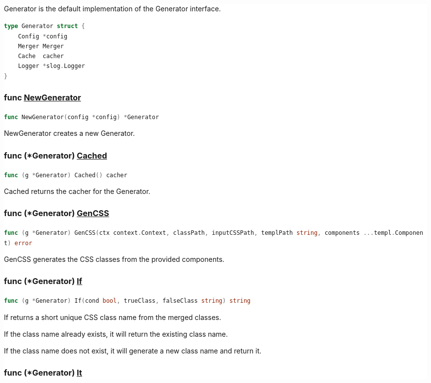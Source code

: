 Generator is the default implementation of the Generator interface.

```go
type Generator struct {
    Config *config
    Merger Merger
    Cache  cacher
    Logger *slog.Logger
}
```

<a name="NewGenerator"></a>
### func [NewGenerator](<https://github.com/conneroisu/tmplmerge/blob/main/merge.go#L166>)

```go
func NewGenerator(config *config) *Generator
```

NewGenerator creates a new Generator.

<a name="Generator.Cached"></a>
### func \(\*Generator\) [Cached](<https://github.com/conneroisu/tmplmerge/blob/main/merge.go#L599>)

```go
func (g *Generator) Cached() cacher
```

Cached returns the cacher for the Generator.

<a name="Generator.GenCSS"></a>
### func \(\*Generator\) [GenCSS](<https://github.com/conneroisu/tmplmerge/blob/main/merge.go#L438-L442>)

```go
func (g *Generator) GenCSS(ctx context.Context, classPath, inputCSSPath, templPath string, components ...templ.Component) error
```

GenCSS generates the CSS classes from the provided components.

<a name="Generator.If"></a>
### func \(\*Generator\) [If](<https://github.com/conneroisu/tmplmerge/blob/main/merge.go#L428>)

```go
func (g *Generator) If(cond bool, trueClass, falseClass string) string
```

If returns a short unique CSS class name from the merged classes.

If the class name already exists, it will return the existing class name.

If the class name does not exist, it will generate a new class name and return it.

<a name="Generator.It"></a>
### func \(\*Generator\) [It](<https://github.com/conneroisu/tmplmerge/blob/main/merge.go#L387>)
